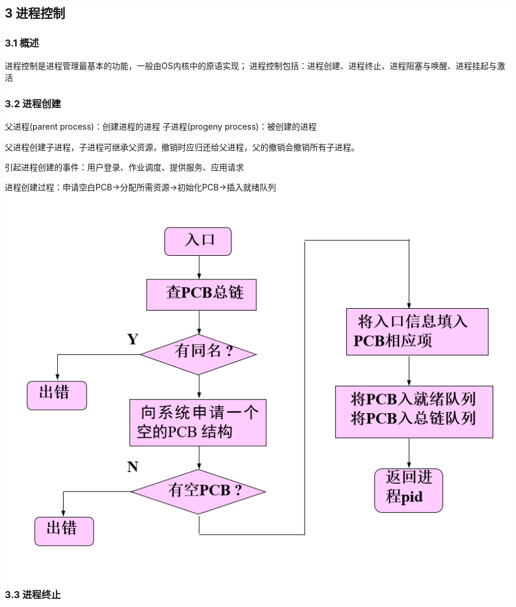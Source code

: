 ## 3 进程控制

### 3.1 概述

进程控制是进程管理最基本的功能，一般由OS内核中的原语实现；
进程控制包括：进程创建、进程终止、进程阻塞与唤醒、进程挂起与激活

### 3.2 进程创建

父进程(parent process)：创建进程的进程
子进程(progeny process)：被创建的进程

父进程创建子进程，子进程可继承父资源，撤销时应归还给父进程，父的撤销会撤销所有子进程。

引起进程创建的事件：用户登录、作业调度、提供服务、应用请求

进程创建过程：申请空白PCB→分配所需资源→初始化PCB→插入就绪队列

![](../assets/img/os/Images/2进程创建过程.png)

### 3.3 进程终止
